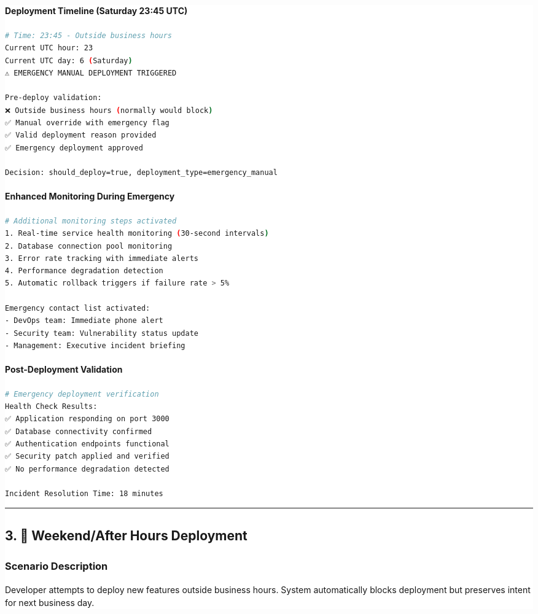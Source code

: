 #### **Deployment Timeline (Saturday 23:45 UTC)**
```bash
# Time: 23:45 - Outside business hours
Current UTC hour: 23
Current UTC day: 6 (Saturday)
⚠️ EMERGENCY MANUAL DEPLOYMENT TRIGGERED

Pre-deploy validation:
❌ Outside business hours (normally would block)
✅ Manual override with emergency flag
✅ Valid deployment reason provided
✅ Emergency deployment approved

Decision: should_deploy=true, deployment_type=emergency_manual
```

#### **Enhanced Monitoring During Emergency**
```bash
# Additional monitoring steps activated
1. Real-time service health monitoring (30-second intervals)
2. Database connection pool monitoring
3. Error rate tracking with immediate alerts
4. Performance degradation detection
5. Automatic rollback triggers if failure rate > 5%

Emergency contact list activated:
- DevOps team: Immediate phone alert
- Security team: Vulnerability status update
- Management: Executive incident briefing
```

#### **Post-Deployment Validation**
```bash
# Emergency deployment verification
Health Check Results:
✅ Application responding on port 3000
✅ Database connectivity confirmed
✅ Authentication endpoints functional
✅ Security patch applied and verified
✅ No performance degradation detected

Incident Resolution Time: 18 minutes
```

---

## 3. 🌙 Weekend/After Hours Deployment

### Scenario Description
Developer attempts to deploy new features outside business hours. System automatically blocks deployment but preserves intent for next business day.
